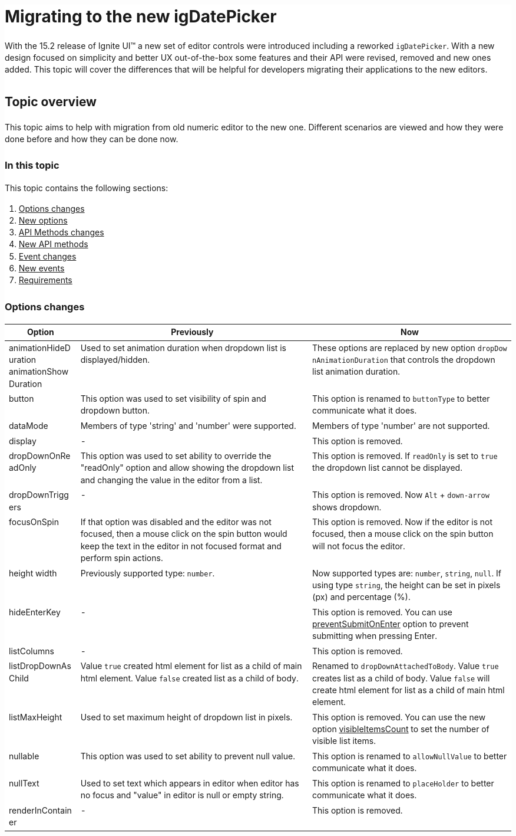 ﻿

# Migrating to the new igDatePicker

With the 15.2 release of Ignite UI™ a new set of editor controls were introduced including a reworked `igDatePicker`. With a new design focused on simplicity and better UX out-of-the-box some features and their API were revised, removed and new ones added. This topic will cover the differences that will be helpful for developers migrating their applications to the new editors.

## Topic overview
This topic aims to help with migration from old numeric editor to the new one. Different scenarios are viewed and how they were done before and how they can be done now.

### In this topic
This topic contains the following sections:

1. [Options changes](#options_changes)
2. [New options](#new_options)
3. [API Methods changes](#methods_changes)
4. [New API methods](#new_methods)
5. [Event changes](#event_changes)
6. [New events](#new_events)
7. [Requirements](#requirements)

<a name='options_changes'></a>
### Options changes

Option| Previously| Now
---|---|---
animationHideDuration animationShowDuration|Used to set animation duration when dropdown list is displayed/hidden.|These options are replaced by new option `dropDownAnimationDuration` that controls the dropdown list animation duration.
button|This option was used to set visibility of spin and dropdown button.|This option is renamed to `buttonType` to better communicate what it does.
dataMode|Members of type 'string' and 'number' were supported.|Members of type 'number' are not supported.
display|-|This option is removed.
dropDownOnReadOnly|This option was used to set ability to override the "readOnly" option and allow showing the dropdown list and changing the value in the editor from a list.|This option is removed. If `readOnly` is set to `true` the dropdown list cannot be displayed. 
dropDownTriggers|-|This option is removed. Now `Alt` + `down-arrow` shows dropdown.
focusOnSpin|If that option was disabled and the editor was not focused, then a mouse click on the spin button would keep the text in the editor in not focused format and perform spin actions.|This option is removed. Now if the editor is not focused, then a mouse click on the spin button will not focus the editor.
height width|Previously supported type: `number`.|Now supported types are: `number`, `string`, `null`. If using type `string`, the height can be set in pixels (px) and percentage (%).
hideEnterKey|-|This option is removed. You can use [preventSubmitOnEnter](#preventSubmitOnEnter) option to prevent submitting when pressing Enter.
listColumns|-|This option is removed.
listDropDownAsChild |Value `true` created html element for list as a child of main html element. Value `false` created list as a child of body.|Renamed to `dropDownAttachedToBody`. Value `true` creates list as a child of body. Value `false` will create html element for list as a child of main html element. 
listMaxHeight|Used to set maximum height of dropdown list in pixels.|This option is removed. You can use the new option [visibleItemsCount](#visibleItemsCount) to set the number of visible list items.
nullable|This option was used to set ability to prevent null value.|This option is renamed to `allowNullValue` to better communicate what it does.
nullText|Used to set text which appears in editor when editor has no focus and "value" in editor is null or empty string.|This option is renamed to `placeHolder` to better communicate what it does.
renderInContainer|-|This option is removed.